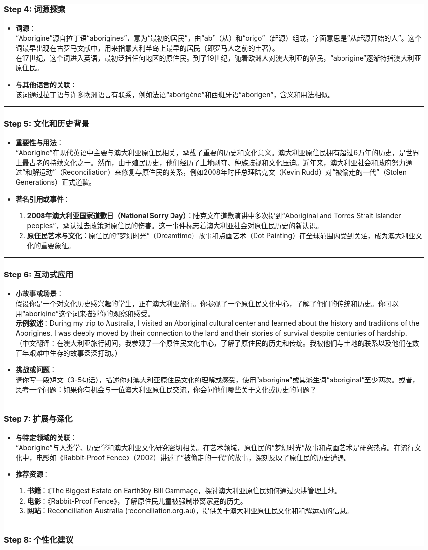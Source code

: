 ### Step 4: 词源探索

- **词源**：  
  “Aborigine”源自拉丁语“aborigines”，意为“最初的居民”，由“ab”（从）和“origo”（起源）组成，字面意思是“从起源开始的人”。这个词最早出现在古罗马文献中，用来指意大利半岛上最早的居民（即罗马人之前的土著）。  
  在17世纪，这个词进入英语，最初泛指任何地区的原住民。到了19世纪，随着欧洲人对澳大利亚的殖民，“aborigine”逐渐特指澳大利亚原住民。

- **与其他语言的关联**：  
  该词通过拉丁语与许多欧洲语言有联系，例如法语“aborigène”和西班牙语“aborigen”，含义和用法相似。

---

### Step 5: 文化和历史背景

- **重要性与用法**：  
  “Aborigine”在现代英语中主要与澳大利亚原住民相关，承载了重要的历史和文化意义。澳大利亚原住民拥有超过6万年的历史，是世界上最古老的持续文化之一。然而，由于殖民历史，他们经历了土地剥夺、种族歧视和文化压迫。近年来，澳大利亚社会和政府努力通过“和解运动”（Reconciliation）来修复与原住民的关系，例如2008年时任总理陆克文（Kevin Rudd）对“被偷走的一代”（Stolen Generations）正式道歉。

- **著名引用或事件**：  
  1. **2008年澳大利亚国家道歉日（National Sorry Day）**：陆克文在道歉演讲中多次提到“Aboriginal and Torres Strait Islander peoples”，承认过去政策对原住民的伤害。这一事件标志着澳大利亚社会对原住民历史的新认识。
  2. **原住民艺术与文化**：原住民的“梦幻时光”（Dreamtime）故事和点画艺术（Dot Painting）在全球范围内受到关注，成为澳大利亚文化的重要象征。

---

### Step 6: 互动式应用

- **小故事或场景**：  
  假设你是一个对文化历史感兴趣的学生，正在澳大利亚旅行。你参观了一个原住民文化中心，了解了他们的传统和历史。你可以用“aborigine”这个词来描述你的观察和感受。  
  **示例叙述**：During my trip to Australia, I visited an Aboriginal cultural center and learned about the history and traditions of the Aborigines. I was deeply moved by their connection to the land and their stories of survival despite centuries of hardship.  
  （中文翻译：在澳大利亚旅行期间，我参观了一个原住民文化中心，了解了原住民的历史和传统。我被他们与土地的联系以及他们在数百年艰难中生存的故事深深打动。）

- **挑战或问题**：  
  请你写一段短文（3-5句话），描述你对澳大利亚原住民文化的理解或感受，使用“aborigine”或其派生词“aboriginal”至少两次。或者，思考一个问题：如果你有机会与一位澳大利亚原住民交流，你会问他们哪些关于文化或历史的问题？

---

### Step 7: 扩展与深化

- **与特定领域的关联**：  
  “Aborigine”与人类学、历史学和澳大利亚文化研究密切相关。在艺术领域，原住民的“梦幻时光”故事和点画艺术是研究热点。在流行文化中，电影如《Rabbit-Proof Fence》（2002）讲述了“被偷走的一代”的故事，深刻反映了原住民的历史遭遇。

- **推荐资源**：  
  1. **书籍**：《The Biggest Estate on Earth》by Bill Gammage，探讨澳大利亚原住民如何通过火耕管理土地。
  2. **电影**：《Rabbit-Proof Fence》，了解原住民儿童被强制带离家庭的历史。
  3. **网站**：Reconciliation Australia (reconciliation.org.au)，提供关于澳大利亚原住民文化和和解运动的信息。

---

### Step 8: 个性化建议
